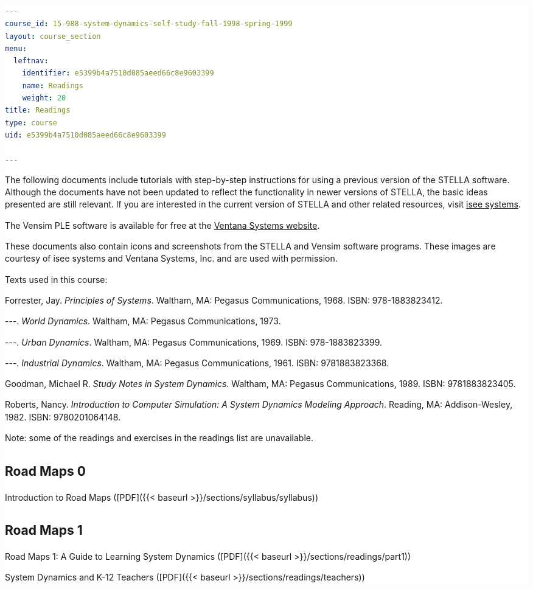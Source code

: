```yaml
---
course_id: 15-988-system-dynamics-self-study-fall-1998-spring-1999
layout: course_section
menu:
  leftnav:
    identifier: e5399b4a7510d085aeed66c8e9603399
    name: Readings
    weight: 20
title: Readings
type: course
uid: e5399b4a7510d085aeed66c8e9603399

---
```


The following documents include tutorials with step-by-step instructions for using a previous version of the STELLA software. Although the documents have not been updated to reflect the functionality in newer versions of STELLA, the basic ideas presented are still relevant. If you are interested in the current version of STELLA and other related resources, visit [isee systems](http://www.iseesystems.com/).

The Vensim PLE software is available for free at the [Ventana Systems website](http://vensim.com/vensim-personal-learning-edition/).

These documents also contain icons and screenshots from the STELLA and Vensim software programs. These images are courtesy of isee systems and Ventana Systems, Inc. and are used with permission.

Texts used in this course:

Forrester, Jay. _Principles of Systems_. Waltham, MA: Pegasus Communications, 1968. ISBN: 978-1883823412.

\---. _World Dynamics_. Waltham, MA: Pegasus Communications, 1973.

\---. _Urban Dynamics_. Waltham, MA: Pegasus Communications, 1969. ISBN: 978-1883823399.

\---. _Industrial Dynamics_. Waltham, MA: Pegasus Communications, 1961. ISBN: 9781883823368.

Goodman, Michael R. _Study Notes in System Dynamics_. Waltham, MA: Pegasus Communications, 1989. ISBN: 9781883823405.

Roberts, Nancy. _Introduction to Computer Simulation: A System Dynamics Modeling Approach_. Reading, MA: Addison-Wesley, 1982. ISBN: 9780201064148.

Note: some of the readings and exercises in the readings list are unavailable.

Road Maps 0
-----------

Introduction to Road Maps ([PDF]({{< baseurl >}}/sections/syllabus/syllabus))

Road Maps 1
-----------

Road Maps 1: A Guide to Learning System Dynamics ([PDF]({{< baseurl >}}/sections/readings/part1))

System Dynamics and K-12 Teachers ([PDF]({{< baseurl >}}/sections/readings/teachers))
